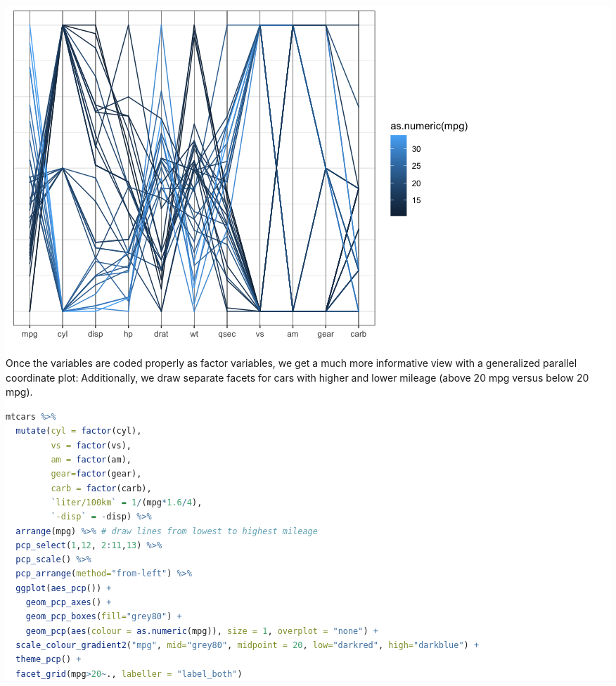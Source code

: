 <img src="man/figures/mtcars-default-1.png" alt="Parallel coordinate plot of the mtcars data. All variables of the dataset  are included as numeric variables. Line segments are colored by the values  in mpg."  />

Once the variables are coded properly as factor variables, we get a much
more informative view with a generalized parallel coordinate plot:
Additionally, we draw separate facets for cars with higher and lower
mileage (above 20 mpg versus below 20 mpg).

``` r
mtcars %>%
  mutate(cyl = factor(cyl),
         vs = factor(vs),
         am = factor(am),
         gear=factor(gear),
         carb = factor(carb),
         `liter/100km` = 1/(mpg*1.6/4),
         `-disp` = -disp) %>%
  arrange(mpg) %>% # draw lines from lowest to highest mileage
  pcp_select(1,12, 2:11,13) %>%
  pcp_scale() %>%
  pcp_arrange(method="from-left") %>%
  ggplot(aes_pcp()) + 
    geom_pcp_axes() + 
    geom_pcp_boxes(fill="grey80") + 
    geom_pcp(aes(colour = as.numeric(mpg)), size = 1, overplot = "none") +
  scale_colour_gradient2("mpg", mid="grey80", midpoint = 20, low="darkred", high="darkblue") +
  theme_pcp() + 
  facet_grid(mpg>20~., labeller = "label_both")
```
